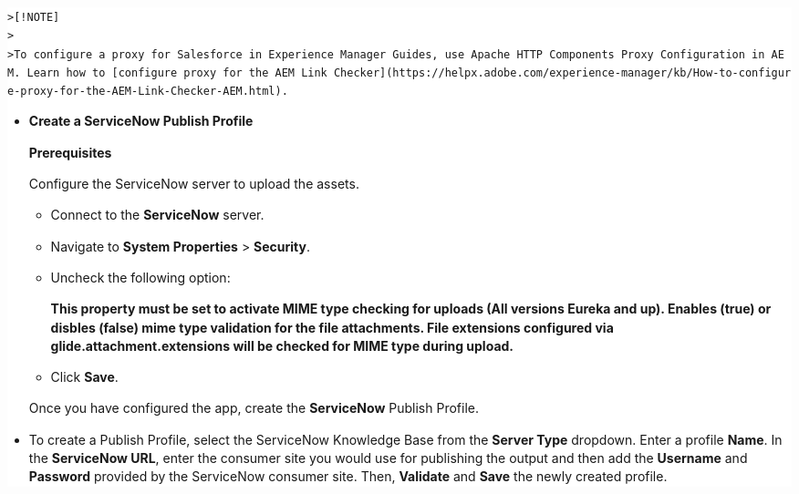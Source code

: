     >[!NOTE]
    >
    >To configure a proxy for Salesforce in Experience Manager Guides, use Apache HTTP Components Proxy Configuration in AEM. Learn how to [configure proxy for the AEM Link Checker](https://helpx.adobe.com/experience-manager/kb/How-to-configure-proxy-for-the-AEM-Link-Checker-AEM.html).


  - **Create a ServiceNow Publish Profile**

    **Prerequisites**

    Configure the ServiceNow server to upload the assets.
    - Connect to the **ServiceNow** server.
    - Navigate to **System Properties** > **Security**. 
    - Uncheck the following option:

        **This property must be set to activate MIME type checking for uploads (All versions Eureka and up). Enables (true) or disbles (false) mime type validation for the file attachments. File extensions configured via glide.attachment.extensions will be checked for MIME type during upload.**  
    
    - Click **Save**.
    
     Once you have configured the app, create the **ServiceNow** Publish Profile.
   - To create a Publish Profile, select the ServiceNow Knowledge Base from the **Server Type** dropdown. Enter a profile **Name**. In the **ServiceNow URL**, enter the consumer site you would use for publishing the output and then add the **Username** and **Password** provided by the ServiceNow consumer site. Then, **Validate** and **Save** the newly created profile.
 